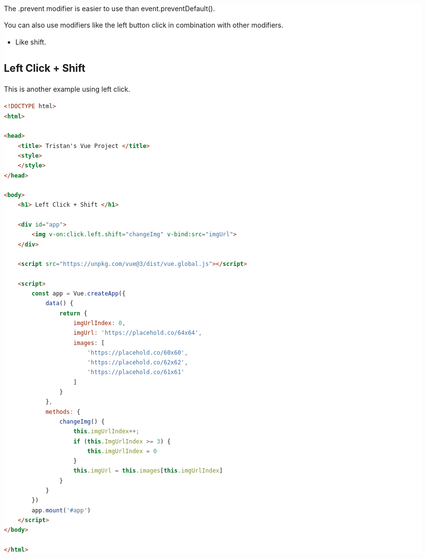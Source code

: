 The .prevent modifier is easier to use than event.preventDefault().

You can also use modifiers like the left button click in combination with other modifiers.
- Like shift.

## Left Click + Shift

This is another example using left click.

```html
<!DOCTYPE html>
<html>

<head>
    <title> Tristan's Vue Project </title>
    <style>
    </style>
</head>

<body>
    <h1> Left Click + Shift </h1>

    <div id="app">
        <img v-on:click.left.shift="changeImg" v-bind:src="imgUrl">
    </div>

    <script src="https://unpkg.com/vue@3/dist/vue.global.js"></script>

    <script>
        const app = Vue.createApp({
            data() {
                return {
                    imgUrlIndex: 0,
                    imgUrl: 'https://placehold.co/64x64',
                    images: [
                        'https://placehold.co/60x60',
                        'https://placehold.co/62x62',
                        'https://placehold.co/61x61'
                    ]
                }
            },
            methods: {
                changeImg() {
                    this.imgUrlIndex++;
                    if (this.ImgUrlIndex >= 3) {
                        this.imgUrlIndex = 0
                    }
                    this.imgUrl = this.images[this.imgUrlIndex]
                }
            }
        })
        app.mount('#app')
    </script>
</body>

</html>
```